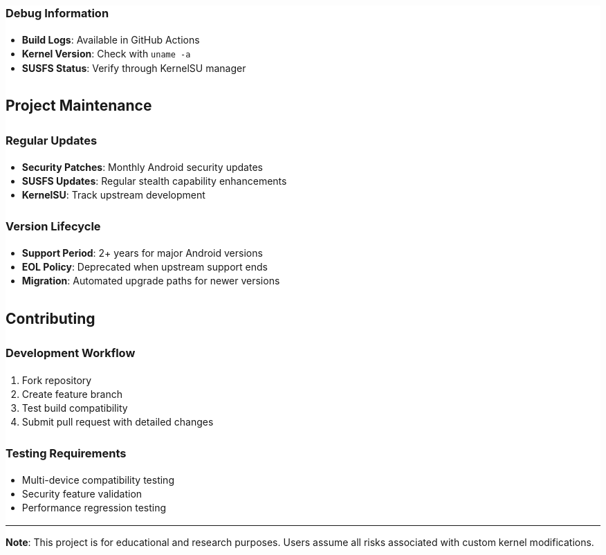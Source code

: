 ### Debug Information
- **Build Logs**: Available in GitHub Actions
- **Kernel Version**: Check with `uname -a`
- **SUSFS Status**: Verify through KernelSU manager

## Project Maintenance

### Regular Updates
- **Security Patches**: Monthly Android security updates
- **SUSFS Updates**: Regular stealth capability enhancements
- **KernelSU**: Track upstream development

### Version Lifecycle
- **Support Period**: 2+ years for major Android versions
- **EOL Policy**: Deprecated when upstream support ends
- **Migration**: Automated upgrade paths for newer versions

## Contributing

### Development Workflow
1. Fork repository
2. Create feature branch
3. Test build compatibility
4. Submit pull request with detailed changes

### Testing Requirements
- Multi-device compatibility testing
- Security feature validation
- Performance regression testing

---

**Note**: This project is for educational and research purposes. Users assume all risks associated with custom kernel modifications.